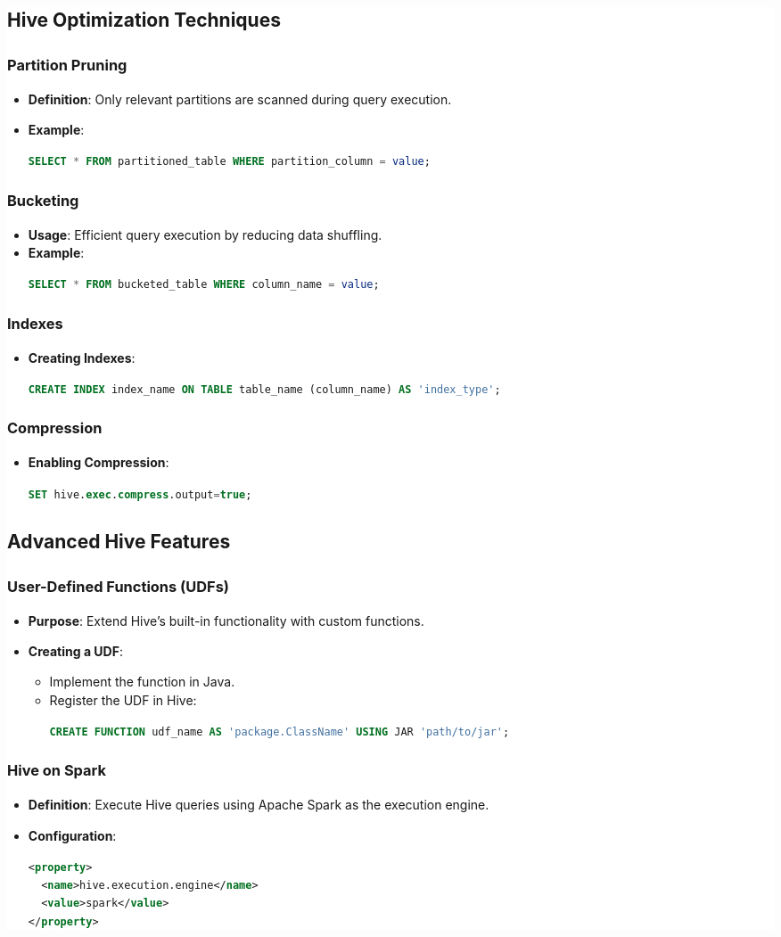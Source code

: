 ## Hive Optimization Techniques

### Partition Pruning

- **Definition**: Only relevant partitions are scanned during query execution.

- **Example**:
  ```sql
  SELECT * FROM partitioned_table WHERE partition_column = value;
  ```

### Bucketing

- **Usage**: Efficient query execution by reducing data shuffling.
- **Example**:
  ```sql
  SELECT * FROM bucketed_table WHERE column_name = value;
  ```

### Indexes

- **Creating Indexes**:
  ```sql
  CREATE INDEX index_name ON TABLE table_name (column_name) AS 'index_type';
  ```

### Compression

- **Enabling Compression**:
  ```sql
  SET hive.exec.compress.output=true;
  ```

## Advanced Hive Features

### User-Defined Functions (UDFs)

- **Purpose**: Extend Hive’s built-in functionality with custom functions.

- **Creating a UDF**:
  - Implement the function in Java.
  - Register the UDF in Hive:
    ```sql
    CREATE FUNCTION udf_name AS 'package.ClassName' USING JAR 'path/to/jar';
    ```

### Hive on Spark

- **Definition**: Execute Hive queries using Apache Spark as the execution engine.

- **Configuration**:
  ```xml
  <property>
    <name>hive.execution.engine</name>
    <value>spark</value>
  </property>
  ```
